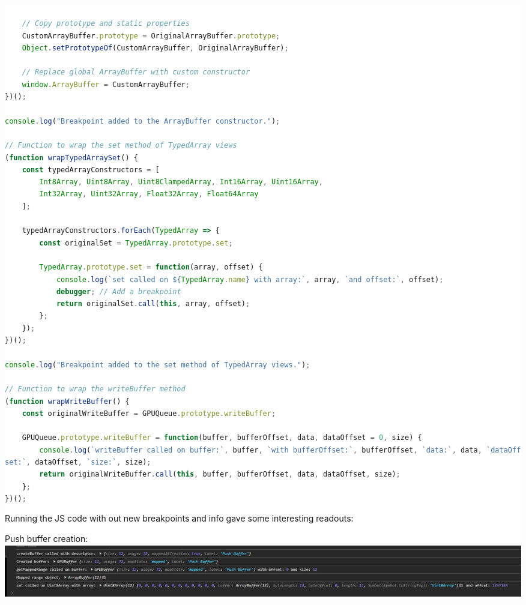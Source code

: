 ```js

    // Copy prototype and static properties
    CustomArrayBuffer.prototype = OriginalArrayBuffer.prototype;
    Object.setPrototypeOf(CustomArrayBuffer, OriginalArrayBuffer);

    // Replace global ArrayBuffer with custom constructor
    window.ArrayBuffer = CustomArrayBuffer;
})();

console.log("Breakpoint added to the ArrayBuffer constructor.");

// Function to wrap the set method of TypedArray views
(function wrapTypedArraySet() {
    const typedArrayConstructors = [
        Int8Array, Uint8Array, Uint8ClampedArray, Int16Array, Uint16Array,
        Int32Array, Uint32Array, Float32Array, Float64Array
    ];

    typedArrayConstructors.forEach(TypedArray => {
        const originalSet = TypedArray.prototype.set;

        TypedArray.prototype.set = function(array, offset) {
            console.log(`set called on ${TypedArray.name} with array:`, array, `and offset:`, offset);
            debugger; // Add a breakpoint
            return originalSet.call(this, array, offset);
        };
    });
})();

console.log("Breakpoint added to the set method of TypedArray views.");

// Function to wrap the writeBuffer method
(function wrapWriteBuffer() {
    const originalWriteBuffer = GPUQueue.prototype.writeBuffer;
    
    GPUQueue.prototype.writeBuffer = function(buffer, bufferOffset, data, dataOffset = 0, size) {
        console.log(`writeBuffer called on buffer:`, buffer, `with bufferOffset:`, bufferOffset, `data:`, data, `dataOffset:`, dataOffset, `size:`, size);
        return originalWriteBuffer.call(this, buffer, bufferOffset, data, dataOffset, size);
    };
})();
```


Running the JS code with out new breakpoints and info gave some interesting readouts:

Push buffer creation:
![alt text](image-7.png)
